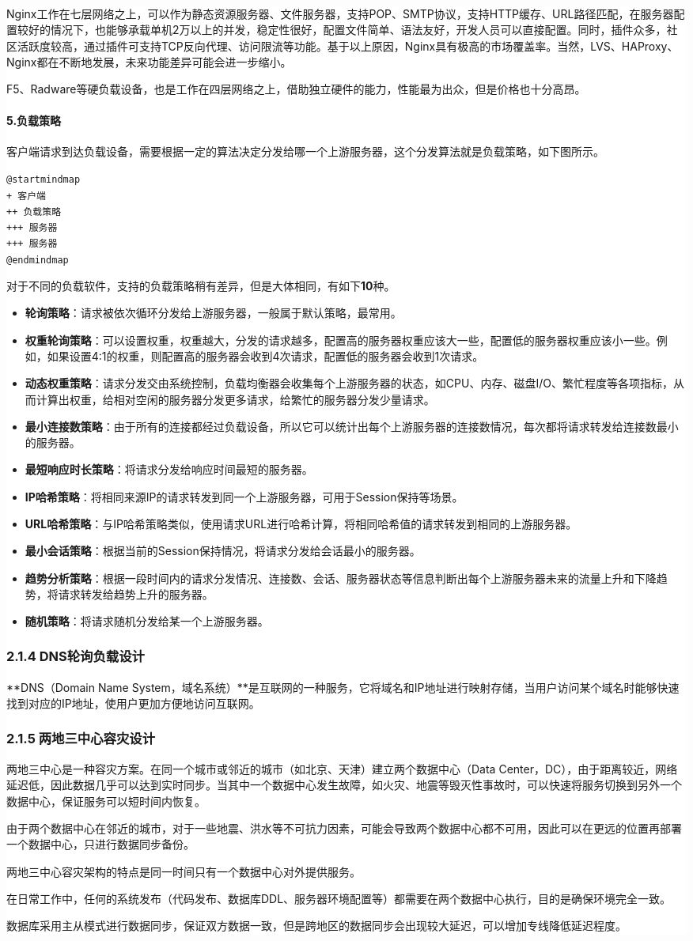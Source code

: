 Nginx工作在七层网络之上，可以作为静态资源服务器、文件服务器，支持POP、SMTP协议，支持HTTP缓存、URL路径匹配，在服务器配置较好的情况下，也能够承载单机2万以上的并发，稳定性很好，配置文件简单、语法友好，开发人员可以直接配置。同时，插件众多，社区活跃度较高，通过插件可支持TCP反向代理、访问限流等功能。基于以上原因，Nginx具有极高的市场覆盖率。当然，LVS、HAProxy、Nginx都在不断地发展，未来功能差异可能会进一步缩小。

F5、Radware等硬负载设备，也是工作在四层网络之上，借助独立硬件的能力，性能最为出众，但是价格也十分高昂。

#### 5.负载策略

客户端请求到达负载设备，需要根据一定的算法决定分发给哪一个上游服务器，这个分发算法就是负载策略，如下图所示。

```plantuml
@startmindmap
+ 客户端
++ 负载策略
+++ 服务器
+++ 服务器
@endmindmap
```

对于不同的负载软件，支持的负载策略稍有差异，但是大体相同，有如下**10**种。

- **轮询策略**：请求被依次循环分发给上游服务器，一般属于默认策略，最常用。 

- **权重轮询策略**：可以设置权重，权重越大，分发的请求越多，配置高的服务器权重应该大一些，配置低的服务器权重应该小一些。例如，如果设置4:1的权重，则配置高的服务器会收到4次请求，配置低的服务器会收到1次请求。 

- **动态权重策略**：请求分发交由系统控制，负载均衡器会收集每个上游服务器的状态，如CPU、内存、磁盘I/O、繁忙程度等各项指标，从而计算出权重，给相对空闲的服务器分发更多请求，给繁忙的服务器分发少量请求。 

- **最小连接数策略**：由于所有的连接都经过负载设备，所以它可以统计出每个上游服务器的连接数情况，每次都将请求转发给连接数最小的服务器。 

- **最短响应时长策略**：将请求分发给响应时间最短的服务器。 

- **IP哈希策略**：将相同来源IP的请求转发到同一个上游服务器，可用于Session保持等场景。 

- **URL哈希策略**：与IP哈希策略类似，使用请求URL进行哈希计算，将相同哈希值的请求转发到相同的上游服务器。 

- **最小会话策略**：根据当前的Session保持情况，将请求分发给会话最小的服务器。 

- **趋势分析策略**：根据一段时间内的请求分发情况、连接数、会话、服务器状态等信息判断出每个上游服务器未来的流量上升和下降趋势，将请求转发给趋势上升的服务器。 

- **随机策略**：将请求随机分发给某一个上游服务器。

### 2.1.4 DNS轮询负载设计

**DNS（Domain Name System，域名系统）**是互联网的一种服务，它将域名和IP地址进行映射存储，当用户访问某个域名时能够快速找到对应的IP地址，使用户更加方便地访问互联网。

### 2.1.5 两地三中心容灾设计

两地三中心是一种容灾方案。在同一个城市或邻近的城市（如北京、天津）建立两个数据中心（Data Center，DC），由于距离较近，网络延迟低，因此数据几乎可以达到实时同步。当其中一个数据中心发生故障，如火灾、地震等毁灭性事故时，可以快速将服务切换到另外一个数据中心，保证服务可以短时间内恢复。

由于两个数据中心在邻近的城市，对于一些地震、洪水等不可抗力因素，可能会导致两个数据中心都不可用，因此可以在更远的位置再部署一个数据中心，只进行数据同步备份。

两地三中心容灾架构的特点是同一时间只有一个数据中心对外提供服务。

在日常工作中，任何的系统发布（代码发布、数据库DDL、服务器环境配置等）都需要在两个数据中心执行，目的是确保环境完全一致。

数据库采用主从模式进行数据同步，保证双方数据一致，但是跨地区的数据同步会出现较大延迟，可以增加专线降低延迟程度。
